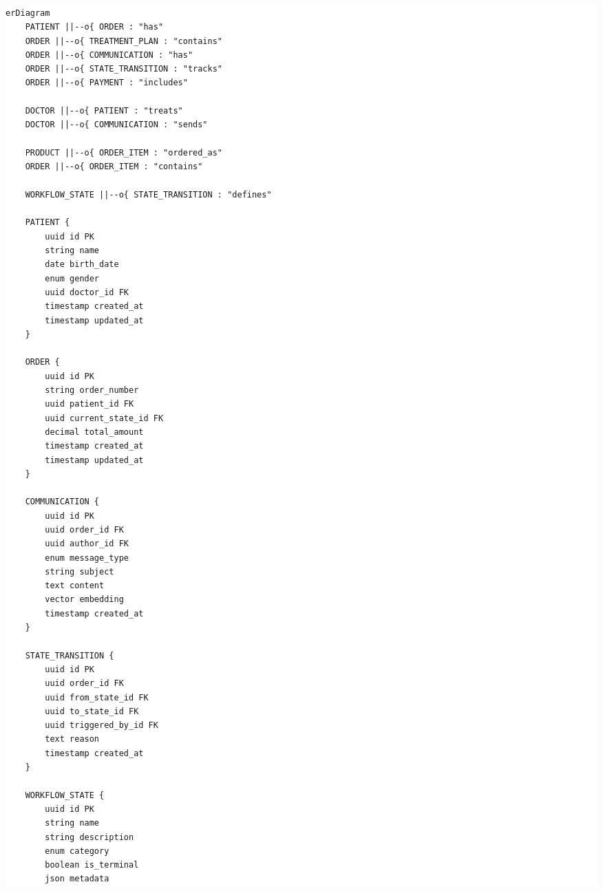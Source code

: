 ```mermaid
erDiagram
    PATIENT ||--o{ ORDER : "has"
    ORDER ||--o{ TREATMENT_PLAN : "contains"
    ORDER ||--o{ COMMUNICATION : "has"
    ORDER ||--o{ STATE_TRANSITION : "tracks"
    ORDER ||--o{ PAYMENT : "includes"
    
    DOCTOR ||--o{ PATIENT : "treats"
    DOCTOR ||--o{ COMMUNICATION : "sends"
    
    PRODUCT ||--o{ ORDER_ITEM : "ordered_as"
    ORDER ||--o{ ORDER_ITEM : "contains"
    
    WORKFLOW_STATE ||--o{ STATE_TRANSITION : "defines"
    
    PATIENT {
        uuid id PK
        string name
        date birth_date
        enum gender
        uuid doctor_id FK
        timestamp created_at
        timestamp updated_at
    }
    
    ORDER {
        uuid id PK
        string order_number
        uuid patient_id FK
        uuid current_state_id FK
        decimal total_amount
        timestamp created_at
        timestamp updated_at
    }
    
    COMMUNICATION {
        uuid id PK
        uuid order_id FK
        uuid author_id FK
        enum message_type
        string subject
        text content
        vector embedding
        timestamp created_at
    }
    
    STATE_TRANSITION {
        uuid id PK
        uuid order_id FK
        uuid from_state_id FK
        uuid to_state_id FK
        uuid triggered_by_id FK
        text reason
        timestamp created_at
    }
    
    WORKFLOW_STATE {
        uuid id PK
        string name
        string description
        enum category
        boolean is_terminal
        json metadata
```
